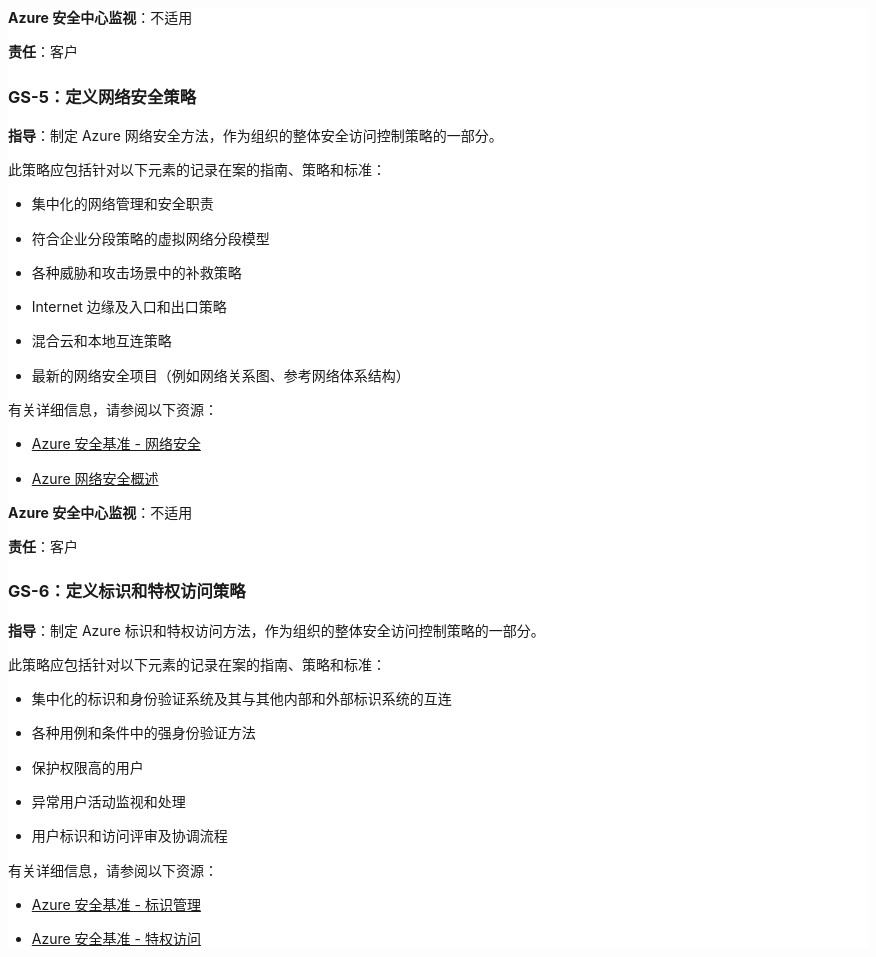 **Azure 安全中心监视**：不适用

**责任**：客户






### <a name="gs-5-define-network-security-strategy"></a>GS-5：定义网络安全策略

**指导**：制定 Azure 网络安全方法，作为组织的整体安全访问控制策略的一部分。  

此策略应包括针对以下元素的记录在案的指南、策略和标准： 

- 集中化的网络管理和安全职责

- 符合企业分段策略的虚拟网络分段模型

- 各种威胁和攻击场景中的补救策略

- Internet 边缘及入口和出口策略

- 混合云和本地互连策略

- 最新的网络安全项目（例如网络关系图、参考网络体系结构）

有关详细信息，请参阅以下资源：



- [Azure 安全基准 - 网络安全](../security/benchmarks/security-controls-v2-network-security.md)

- [Azure 网络安全概述](../security/fundamentals/network-overview.md)



**Azure 安全中心监视**：不适用

**责任**：客户

### <a name="gs-6-define-identity-and-privileged-access-strategy"></a>GS-6：定义标识和特权访问策略

**指导**：制定 Azure 标识和特权访问方法，作为组织的整体安全访问控制策略的一部分。  

此策略应包括针对以下元素的记录在案的指南、策略和标准： 

- 集中化的标识和身份验证系统及其与其他内部和外部标识系统的互连

- 各种用例和条件中的强身份验证方法

- 保护权限高的用户

- 异常用户活动监视和处理  

- 用户标识和访问评审及协调流程

有关详细信息，请参阅以下资源：

- [Azure 安全基准 - 标识管理](../security/benchmarks/security-controls-v2-identity-management.md)

- [Azure 安全基准 - 特权访问](../security/benchmarks/security-controls-v2-privileged-access.md)

